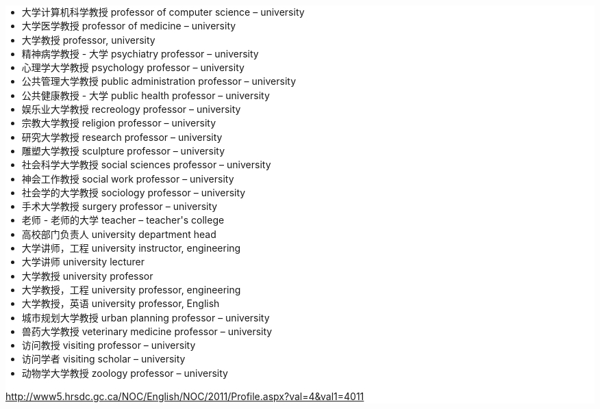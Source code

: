 * 大学计算机科学教授   professor of computer science – university
* 大学医学教授   professor of medicine – university
* 大学教授 professor, university
* 精神病学教授 - 大学 psychiatry professor – university
* 心理学大学教授   psychology professor – university
* 公共管理大学教授   public administration professor – university
* 公共健康教授 - 大学 public health professor – university
* 娱乐业大学教授   recreology professor – university
* 宗教大学教授   religion professor – university
* 研究大学教授   research professor – university
* 雕塑大学教授   sculpture professor – university
* 社会科学大学教授   social sciences professor – university
* 神会工作教授 social work professor – university
* 社会学的大学教授   sociology professor – university
* 手术大学教授   surgery professor – university
* 老师 - 老师的大学 teacher – teacher's college
* 高校部门负责人 university department head
* 大学讲师，工程 university instructor, engineering
* 大学讲师 university lecturer
* 大学教授 university professor
* 大学教授，工程 university professor, engineering
* 大学教授，英语 university professor, English
* 城市规划大学教授   urban planning professor – university
* 兽药大学教授   veterinary medicine professor – university
* 访问教授 visiting professor – university
* 访问学者 visiting scholar – university
* 动物学大学教授  zoology professor – university

http://www5.hrsdc.gc.ca/NOC/English/NOC/2011/Profile.aspx?val=4&val1=4011